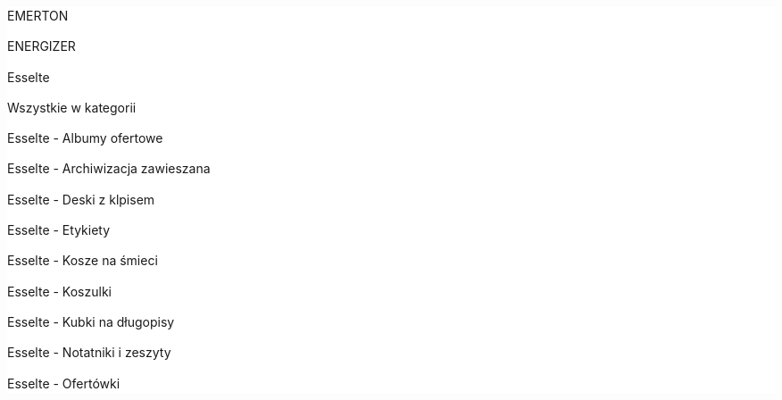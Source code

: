  
 
 
 
 
 
EMERTON
 
 
 
 
 
ENERGIZER
 
 
 
 
 
Esselte
 

 
 
 
 
 
 Wszystkie w kategorii 
 
 
 
 
 
Esselte - Albumy ofertowe
 
 
 
 
 
Esselte - Archiwizacja zawieszana
 
 
 
 
 
Esselte - Deski z klpisem
 
 
 
 
 
Esselte - Etykiety
 
 
 
 
 
Esselte - Kosze na śmieci
 
 
 
 
 
Esselte - Koszulki
 
 
 
 
 
Esselte - Kubki na długopisy
 
 
 
 
 
Esselte - Notatniki i zeszyty
 
 
 
 
 
Esselte - Ofertówki
 